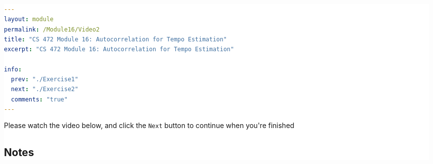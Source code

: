 ```yaml
---
layout: module
permalink: /Module16/Video2
title: "CS 472 Module 16: Autocorrelation for Tempo Estimation"
excerpt: "CS 472 Module 16: Autocorrelation for Tempo Estimation"

info:
  prev: "./Exercise1"
  next: "./Exercise2"
  comments: "true"
---
```


<p>
Please watch the video below, and click the <code>Next</code> button to continue when you're finished
</p>

<iframe width="560" height="315" src="https://www.youtube.com/embed/TQuVQissDyc" frameborder="0" allow="accelerometer; autoplay; clipboard-write; encrypted-media; gyroscope; picture-in-picture" allowfullscreen></iframe>




<h2>Notes</h2>

<iframe src = "../images/Module16/Autocorrelation.html" width="700" height="3300">